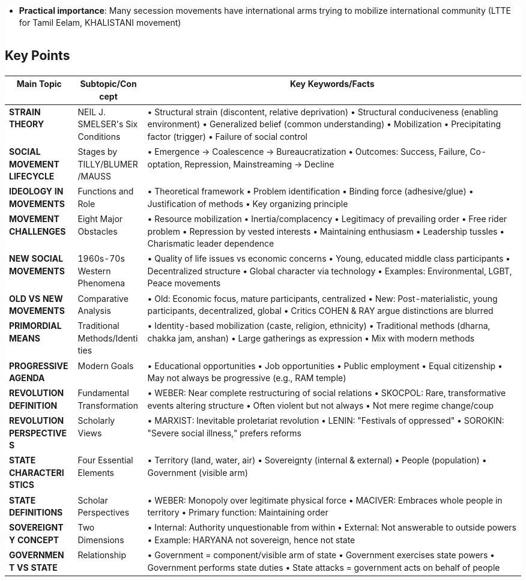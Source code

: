 - **Practical importance**: Many secession movements have international arms trying to mobilize international community (LTTE for Tamil Eelam, KHALISTANI movement)

## Key Points

| Main Topic                    | Subtopic/Concept                 | Key Keywords/Facts                                                                                                                                                                                                               |
| ----------------------------- | -------------------------------- | -------------------------------------------------------------------------------------------------------------------------------------------------------------------------------------------------------------------------------- |
| **STRAIN THEORY**             | NEIL J. SMELSER's Six Conditions | • Structural strain (discontent, relative deprivation) • Structural conduciveness (enabling environment) • Generalized belief (common understanding) • Mobilization • Precipitating factor (trigger) • Failure of social control |
| **SOCIAL MOVEMENT LIFECYCLE** | Stages by TILLY/BLUMER/MAUSS     | • Emergence → Coalescence → Bureaucratization • Outcomes: Success, Failure, Co-optation, Repression, Mainstreaming → Decline                                                                                                     |
| **IDEOLOGY IN MOVEMENTS**     | Functions and Role               | • Theoretical framework • Problem identification • Binding force (adhesive/glue) • Justification of methods • Key organizing principle                                                                                           |
| **MOVEMENT CHALLENGES**       | Eight Major Obstacles            | • Resource mobilization • Inertia/complacency • Legitimacy of prevailing order • Free rider problem • Repression by vested interests • Maintaining enthusiasm • Leadership tussles • Charismatic leader dependence               |
| **NEW SOCIAL MOVEMENTS**      | 1960s-70s Western Phenomena      | • Quality of life issues vs economic concerns • Young, educated middle class participants • Decentralized structure • Global character via technology • Examples: Environmental, LGBT, Peace movements                           |
| **OLD VS NEW MOVEMENTS**      | Comparative Analysis             | • Old: Economic focus, mature participants, centralized • New: Post-materialistic, young participants, decentralized, global • Critics COHEN & RAY argue distinctions are blurred                                                |
| **PRIMORDIAL MEANS**          | Traditional Methods/Identities   | • Identity-based mobilization (caste, religion, ethnicity) • Traditional methods (dharna, chakka jam, anshan) • Large gatherings as expression • Mix with modern methods                                                         |
| **PROGRESSIVE AGENDA**        | Modern Goals                     | • Educational opportunities • Job opportunities • Public employment • Equal citizenship • May not always be progressive (e.g., RAM temple)                                                                                       |
| **REVOLUTION DEFINITION**     | Fundamental Transformation       | • WEBER: Near complete restructuring of social relations • SKOCPOL: Rare, transformative events altering structure • Often violent but not always • Not mere regime change/coup                                                  |
| **REVOLUTION PERSPECTIVES**   | Scholarly Views                  | • MARXIST: Inevitable proletariat revolution • LENIN: "Festivals of oppressed" • SOROKIN: "Severe social illness," prefers reforms                                                                                               |
| **STATE CHARACTERISTICS**     | Four Essential Elements          | • Territory (land, water, air) • Sovereignty (internal & external) • People (population) • Government (visible arm)                                                                                                              |
| **STATE DEFINITIONS**         | Scholar Perspectives             | • WEBER: Monopoly over legitimate physical force • MACIVER: Embraces whole people in territory • Primary function: Maintaining order                                                                                             |
| **SOVEREIGNTY CONCEPT**       | Two Dimensions                   | • Internal: Authority unquestionable from within • External: Not answerable to outside powers • Example: HARYANA not sovereign, hence not state                                                                                  |
| **GOVERNMENT VS STATE**       | Relationship                     | • Government = component/visible arm of state • Government exercises state powers • Government performs state duties • State attacks = government acts on behalf of people                                                       |
